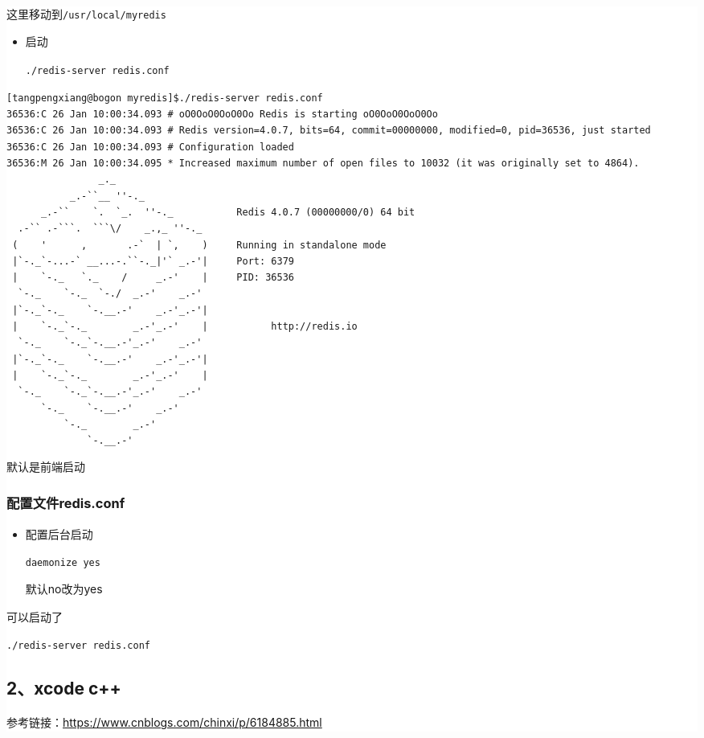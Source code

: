 这里移动到`/usr/local/myredis`

- 启动

  ```shell
  ./redis-server redis.conf
  ```

```shell
[tangpengxiang@bogon myredis]$./redis-server redis.conf
36536:C 26 Jan 10:00:34.093 # oO0OoO0OoO0Oo Redis is starting oO0OoO0OoO0Oo
36536:C 26 Jan 10:00:34.093 # Redis version=4.0.7, bits=64, commit=00000000, modified=0, pid=36536, just started
36536:C 26 Jan 10:00:34.093 # Configuration loaded
36536:M 26 Jan 10:00:34.095 * Increased maximum number of open files to 10032 (it was originally set to 4864).
                _._
           _.-``__ ''-._
      _.-``    `.  `_.  ''-._           Redis 4.0.7 (00000000/0) 64 bit
  .-`` .-```.  ```\/    _.,_ ''-._
 (    '      ,       .-`  | `,    )     Running in standalone mode
 |`-._`-...-` __...-.``-._|'` _.-'|     Port: 6379
 |    `-._   `._    /     _.-'    |     PID: 36536
  `-._    `-._  `-./  _.-'    _.-'
 |`-._`-._    `-.__.-'    _.-'_.-'|
 |    `-._`-._        _.-'_.-'    |           http://redis.io
  `-._    `-._`-.__.-'_.-'    _.-'
 |`-._`-._    `-.__.-'    _.-'_.-'|
 |    `-._`-._        _.-'_.-'    |
  `-._    `-._`-.__.-'_.-'    _.-'
      `-._    `-.__.-'    _.-'
          `-._        _.-'
              `-.__.-'
```

默认是前端启动

### 配置文件redis.conf

- 配置后台启动

  ```Shell
  daemonize yes
  ```

  默认no改为yes

可以启动了

```shell
./redis-server redis.conf
```

## 2、xcode c++

参考链接：https://www.cnblogs.com/chinxi/p/6184885.html
